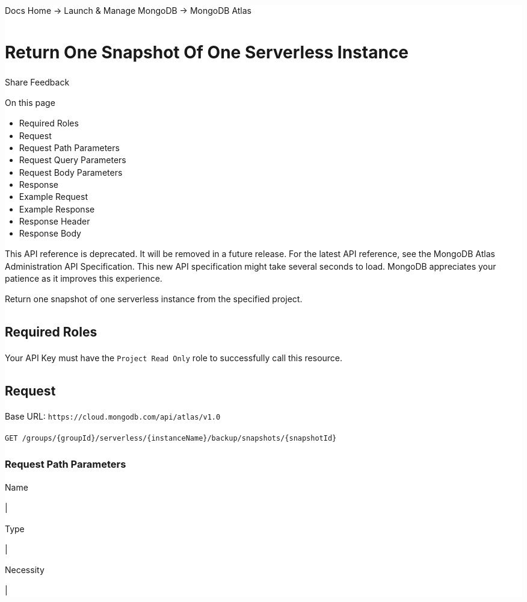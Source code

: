 Docs Home → Launch & Manage MongoDB → MongoDB Atlas

# Return One Snapshot Of One Serverless Instance

Share Feedback

On this page

  * Required Roles
  * Request
  * Request Path Parameters
  * Request Query Parameters
  * Request Body Parameters
  * Response
  * Example Request
  * Example Response
  * Response Header
  * Response Body

This API reference is deprecated. It will be removed in a future release. For
the latest API reference, see the MongoDB Atlas Administration API
Specification. This new API specification might take several seconds to load.
MongoDB appreciates your patience as it improves this experience.

Return one snapshot of one serverless instance from the specified project.

## Required Roles

Your API Key must have the `Project Read Only` role to successfully call this
resource.

## Request

Base URL: `https://cloud.mongodb.com/api/atlas/v1.0`

    
    
    GET /groups/{groupId}/serverless/{instanceName}/backup/snapshots/{snapshotId}  
      
  
### Request Path Parameters

Name

|

Type

|

Necessity

|
